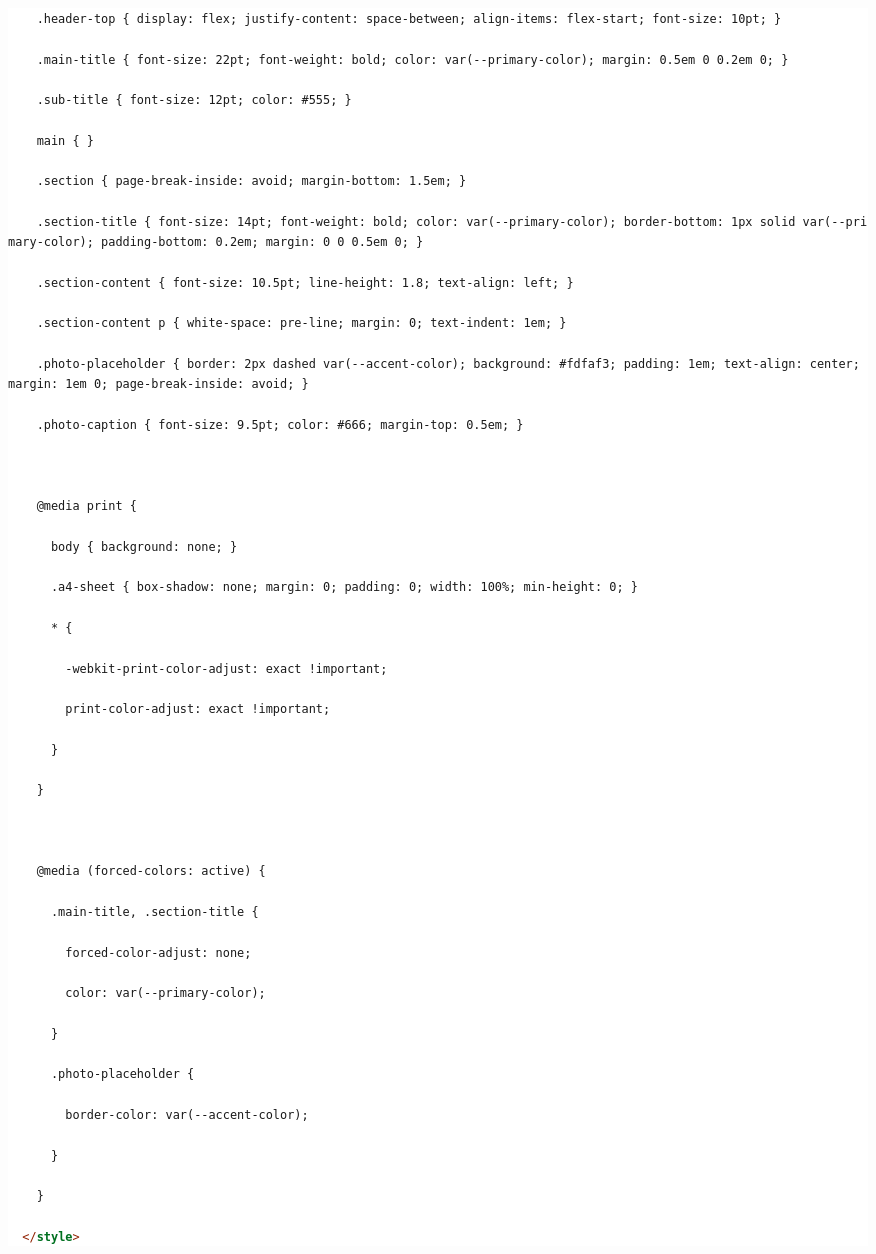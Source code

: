 ```html
    .header-top { display: flex; justify-content: space-between; align-items: flex-start; font-size: 10pt; }

    .main-title { font-size: 22pt; font-weight: bold; color: var(--primary-color); margin: 0.5em 0 0.2em 0; }

    .sub-title { font-size: 12pt; color: #555; }

    main { }

    .section { page-break-inside: avoid; margin-bottom: 1.5em; }

    .section-title { font-size: 14pt; font-weight: bold; color: var(--primary-color); border-bottom: 1px solid var(--primary-color); padding-bottom: 0.2em; margin: 0 0 0.5em 0; }

    .section-content { font-size: 10.5pt; line-height: 1.8; text-align: left; }

    .section-content p { white-space: pre-line; margin: 0; text-indent: 1em; }

    .photo-placeholder { border: 2px dashed var(--accent-color); background: #fdfaf3; padding: 1em; text-align: center; margin: 1em 0; page-break-inside: avoid; }

    .photo-caption { font-size: 9.5pt; color: #666; margin-top: 0.5em; }



    @media print {

      body { background: none; }

      .a4-sheet { box-shadow: none; margin: 0; padding: 0; width: 100%; min-height: 0; }

      * {

        -webkit-print-color-adjust: exact !important;

        print-color-adjust: exact !important;

      }

    }

    

    @media (forced-colors: active) {

      .main-title, .section-title {

        forced-color-adjust: none;

        color: var(--primary-color);

      }

      .photo-placeholder {

        border-color: var(--accent-color);

      }

    }

  </style>
```